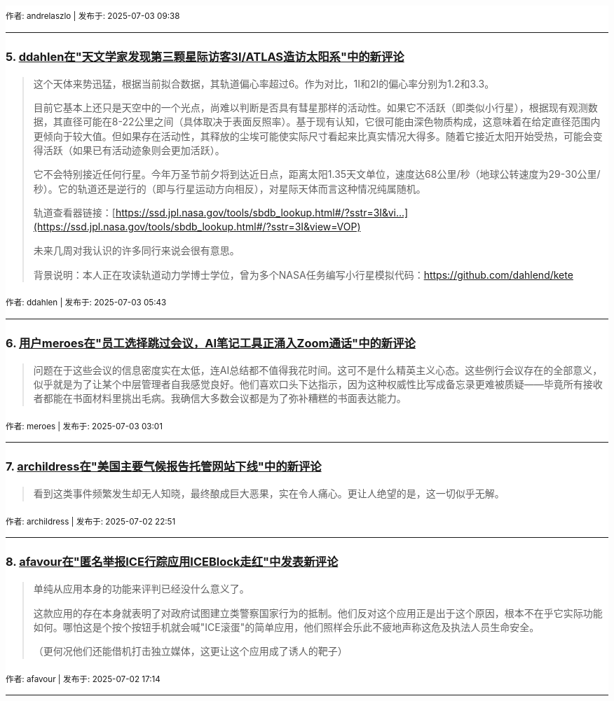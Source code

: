 <sub>作者: andrelaszlo | 发布于: 2025-07-03 09:38</sub>

---

### 5. [ddahlen在"天文学家发现第三颗星际访客3I/ATLAS造访太阳系"中的新评论](https://news.ycombinator.com/item?id=44451980)
> 这个天体来势迅猛，根据当前拟合数据，其轨道偏心率超过6。作为对比，1I和2I的偏心率分别为1.2和3.3。
> 
> 目前它基本上还只是天空中的一个光点，尚难以判断是否具有彗星那样的活动性。如果它不活跃（即类似小行星），根据现有观测数据，其直径可能在8-22公里之间（具体取决于表面反照率）。基于现有认知，它很可能由深色物质构成，这意味着在给定直径范围内更倾向于较大值。但如果存在活动性，其释放的尘埃可能使实际尺寸看起来比真实情况大得多。随着它接近太阳开始受热，可能会变得活跃（如果已有活动迹象则会更加活跃）。
> 
> 它不会特别接近任何行星。今年万圣节前夕将到达近日点，距离太阳1.35天文单位，速度达68公里/秒（地球公转速度为29-30公里/秒）。它的轨道还是逆行的（即与行星运动方向相反），对星际天体而言这种情况纯属随机。
> 
> 轨道查看器链接：[https://ssd.jpl.nasa.gov/tools/sbdb_lookup.html#/?sstr=3I&vi...](https://ssd.jpl.nasa.gov/tools/sbdb_lookup.html#/?sstr=3I&view=VOP)
> 
> 未来几周对我认识的许多同行来说会很有意思。
> 
> 背景说明：本人正在攻读轨道动力学博士学位，曾为多个NASA任务编写小行星模拟代码：<https://github.com/dahlend/kete>

<sub>作者: ddahlen | 发布于: 2025-07-03 05:43</sub>

---

### 6. [用户meroes在"员工选择跳过会议，AI笔记工具正涌入Zoom通话"中的新评论](https://news.ycombinator.com/item?id=44451233)
> 问题在于这些会议的信息密度实在太低，连AI总结都不值得我花时间。这可不是什么精英主义心态。这些例行会议存在的全部意义，似乎就是为了让某个中层管理者自我感觉良好。他们喜欢口头下达指示，因为这种权威性比写成备忘录更难被质疑——毕竟所有接收者都能在书面材料里挑出毛病。我确信大多数会议都是为了弥补糟糕的书面表达能力。

<sub>作者: meroes | 发布于: 2025-07-03 03:01</sub>

---

### 7. [archildress在"美国主要气候报告托管网站下线"中的新评论](https://news.ycombinator.com/item?id=44449673)
> 看到这类事件频繁发生却无人知晓，最终酿成巨大恶果，实在令人痛心。更让人绝望的是，这一切似乎无解。

<sub>作者: archildress | 发布于: 2025-07-02 22:51</sub>

---

### 8. [afavour在"匿名举报ICE行踪应用ICEBlock走红"中发表新评论](https://news.ycombinator.com/item?id=44446258)
> 单纯从应用本身的功能来评判已经没什么意义了。
> 
> 这款应用的存在本身就表明了对政府试图建立类警察国家行为的抵制。他们反对这个应用正是出于这个原因，根本不在乎它实际功能如何。哪怕这是个按个按钮手机就会喊"ICE滚蛋"的简单应用，他们照样会乐此不疲地声称这危及执法人员生命安全。
> 
> （更何况他们还能借机打击独立媒体，这更让这个应用成了诱人的靶子）

<sub>作者: afavour | 发布于: 2025-07-02 17:14</sub>

---